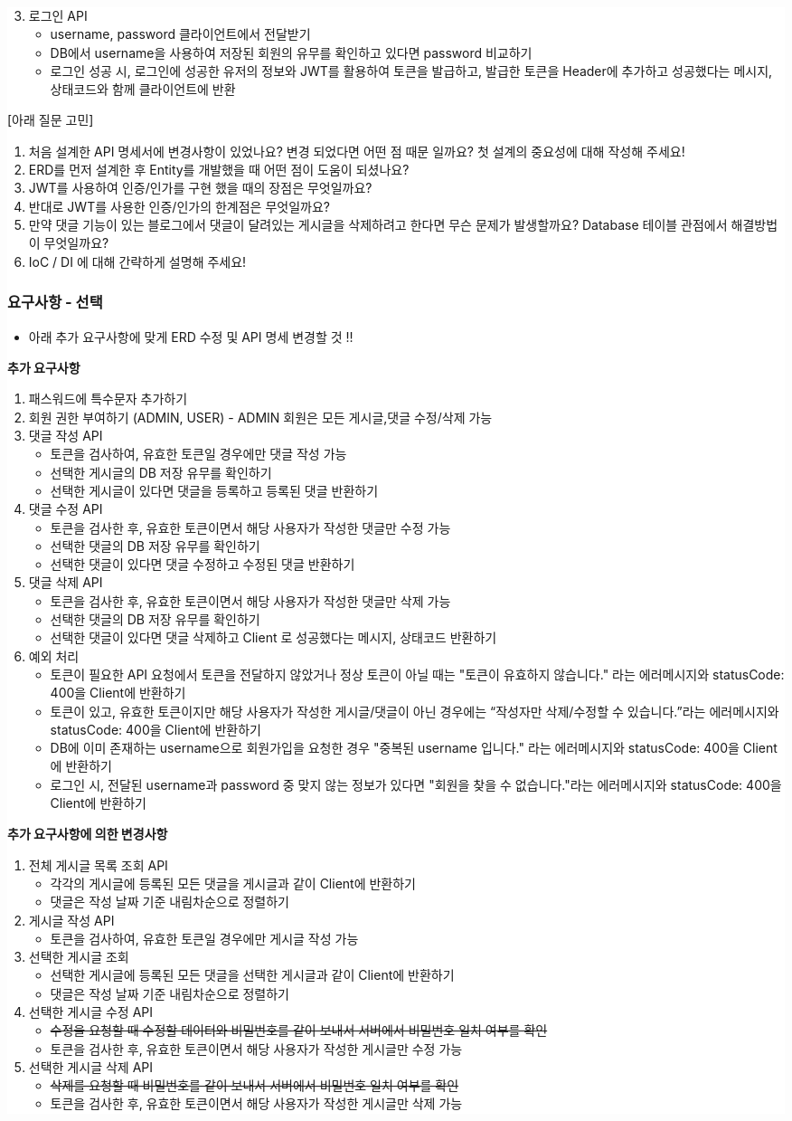 3. 로그인 API
    + username, password 클라이언트에서 전달받기
    + DB에서 username을 사용하여 저장된 회원의 유무를 확인하고 있다면 password 비교하기
    + 로그인 성공 시, 로그인에 성공한 유저의 정보와 JWT를 활용하여 토큰을 발급하고,
      발급한 토큰을 Header에 추가하고 성공했다는 메시지, 상태코드와 함께 클라이언트에 반환

[아래 질문 고민]
1. 처음 설계한 API 명세서에 변경사항이 있었나요?
   변경 되었다면 어떤 점 때문 일까요? 첫 설계의 중요성에 대해 작성해 주세요!
2. ERD를 먼저 설계한 후 Entity를 개발했을 때 어떤 점이 도움이 되셨나요?
3. JWT를 사용하여 인증/인가를 구현 했을 때의 장점은 무엇일까요?
4. 반대로 JWT를 사용한 인증/인가의 한계점은 무엇일까요?
5. 만약 댓글 기능이 있는 블로그에서 댓글이 달려있는 게시글을 삭제하려고 한다면 무슨 문제가 발생할까요? Database 테이블 관점에서 해결방법이 무엇일까요?
6. IoC / DI 에 대해 간략하게 설명해 주세요!

### 요구사항 - 선택

+ 아래 추가 요구사항에 맞게 ERD 수정 및 API 명세 변경할 것 ‼

**추가 요구사항**

1. 패스워드에 특수문자 추가하기 
2. 회원 권한 부여하기 (ADMIN, USER) - ADMIN 회원은 모든 게시글,댓글 수정/삭제 가능
3. 댓글 작성 API 
   - 토큰을 검사하여, 유효한 토큰일 경우에만 댓글 작성 가능
   - 선택한 게시글의 DB 저장 유무를 확인하기
   - 선택한 게시글이 있다면 댓글을 등록하고 등록된 댓글 반환하기
4. 댓글 수정 API
   - 토큰을 검사한 후, 유효한 토큰이면서 해당 사용자가 작성한 댓글만 수정 가능
   - 선택한 댓글의 DB 저장 유무를 확인하기
   - 선택한 댓글이 있다면 댓글 수정하고 수정된 댓글 반환하기
5. 댓글 삭제 API
   - 토큰을 검사한 후, 유효한 토큰이면서 해당 사용자가 작성한 댓글만 삭제 가능
   - 선택한 댓글의 DB 저장 유무를 확인하기
   - 선택한 댓글이 있다면 댓글 삭제하고 Client 로 성공했다는 메시지, 상태코드 반환하기
6. 예외 처리
   - 토큰이 필요한 API 요청에서 토큰을 전달하지 않았거나 정상 토큰이 아닐 때는 "토큰이 유효하지 않습니다." 라는 에러메시지와 statusCode: 400을 Client에 반환하기
   - 토큰이 있고, 유효한 토큰이지만 해당 사용자가 작성한 게시글/댓글이 아닌 경우에는 “작성자만 삭제/수정할 수 있습니다.”라는 에러메시지와 statusCode: 400을 Client에 반환하기
   - DB에 이미 존재하는 username으로 회원가입을 요청한 경우 "중복된 username 입니다." 라는 에러메시지와 statusCode: 400을 Client에 반환하기
   - 로그인 시, 전달된 username과 password 중 맞지 않는 정보가 있다면 "회원을 찾을 수 없습니다."라는 에러메시지와 statusCode: 400을 Client에 반환하기

**추가 요구사항에 의한 변경사항**

1. 전체 게시글 목록 조회 API
   - 각각의 게시글에 등록된 모든 댓글을 게시글과 같이 Client에 반환하기
   - 댓글은 작성 날짜 기준 내림차순으로 정렬하기
2. 게시글 작성 API
   - 토큰을 검사하여, 유효한 토큰일 경우에만 게시글 작성 가능
3. 선택한 게시글 조회
   - 선택한 게시글에 등록된 모든 댓글을 선택한 게시글과 같이 Client에 반환하기
   - 댓글은 작성 날짜 기준 내림차순으로 정렬하기
4. 선택한 게시글 수정 API
   - ~~수정을 요청할 때 수정할 데이터와 비밀번호를 같이 보내서 서버에서 비밀번호 일치 여부를 확인~~
   - 토큰을 검사한 후, 유효한 토큰이면서 해당 사용자가 작성한 게시글만 수정 가능
5. 선택한 게시글 삭제 API
   - ~~삭제를 요청할 때 비밀번호를 같이 보내서 서버에서 비밀번호 일치 여부를 확인~~
   - 토큰을 검사한 후, 유효한 토큰이면서 해당 사용자가 작성한 게시글만 삭제 가능